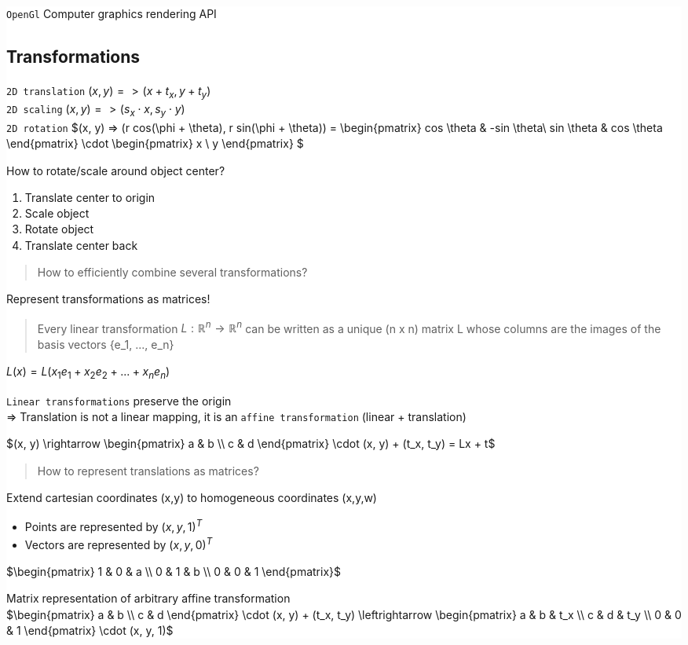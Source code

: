 `OpenGl` Computer graphics rendering API 

## Transformations

`2D translation` $(x, y) => (x + t_x, y + t_y)$  
`2D scaling` $(x, y) => (s_x \cdot x, s_y \cdot y)$  
`2D rotation` $(x, y) => (r cos(\phi + \theta), r sin(\phi + \theta)) 
= \begin{pmatrix}
cos \theta & -sin \theta\\
sin \theta & cos \theta
\end{pmatrix} \cdot
\begin{pmatrix}
x \\ y
\end{pmatrix}
$  


How to rotate/scale around object center?
1. Translate center to origin
2. Scale object
3. Rotate object
4. Translate center back

> How to efficiently combine several transformations?  

Represent transformations as matrices!

> Every linear transformation $L:\mathbb{R}^n \rightarrow \mathbb{R}^n$ can be
written as a unique (n x n) matrix L whose columns are the images of the basis vectors {e_1, ..., e_n}

$L(x) = L(x_1e_1 + x_2e_2 + ... + x_ne_n)$

`Linear transformations` preserve the origin  
=> Translation is not a linear mapping, it is an `affine transformation` (linear + translation)

$(x, y) \rightarrow 
\begin{pmatrix}
a & b \\
c & d
\end{pmatrix}
\cdot (x, y) + (t_x, t_y) = Lx + t$

> How to represent translations as matrices?

Extend cartesian coordinates (x,y) to homogeneous coordinates (x,y,w)  
- Points are represented by $(x,y,1)^T$
- Vectors are represented by $(x,y,0)^T$

$\begin{pmatrix}
1 & 0 & a \\
0 & 1 & b \\
0 & 0 & 1
\end{pmatrix}$

Matrix representation of arbitrary affine transformation   
$\begin{pmatrix}
a & b \\
c & d
\end{pmatrix}
\cdot (x, y) + (t_x, t_y)
\leftrightarrow
\begin{pmatrix}
a & b & t_x \\
c & d & t_y \\
0 & 0 & 1
\end{pmatrix}
\cdot (x, y, 1)$
